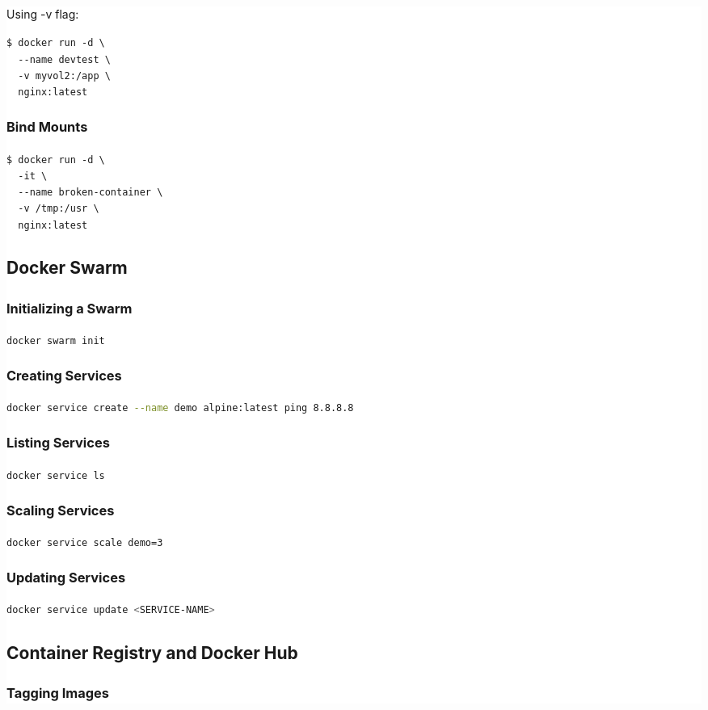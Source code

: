 Using -v flag:
```console
$ docker run -d \
  --name devtest \
  -v myvol2:/app \
  nginx:latest
```

### Bind Mounts

```console
$ docker run -d \
  -it \
  --name broken-container \
  -v /tmp:/usr \
  nginx:latest
```

## Docker Swarm

### Initializing a Swarm

```bash
docker swarm init
```

### Creating Services

```bash
docker service create --name demo alpine:latest ping 8.8.8.8
```

### Listing Services

```bash
docker service ls
```

### Scaling Services

```bash
docker service scale demo=3
```

### Updating Services

```bash
docker service update <SERVICE-NAME>
```

## Container Registry and Docker Hub

### Tagging Images

